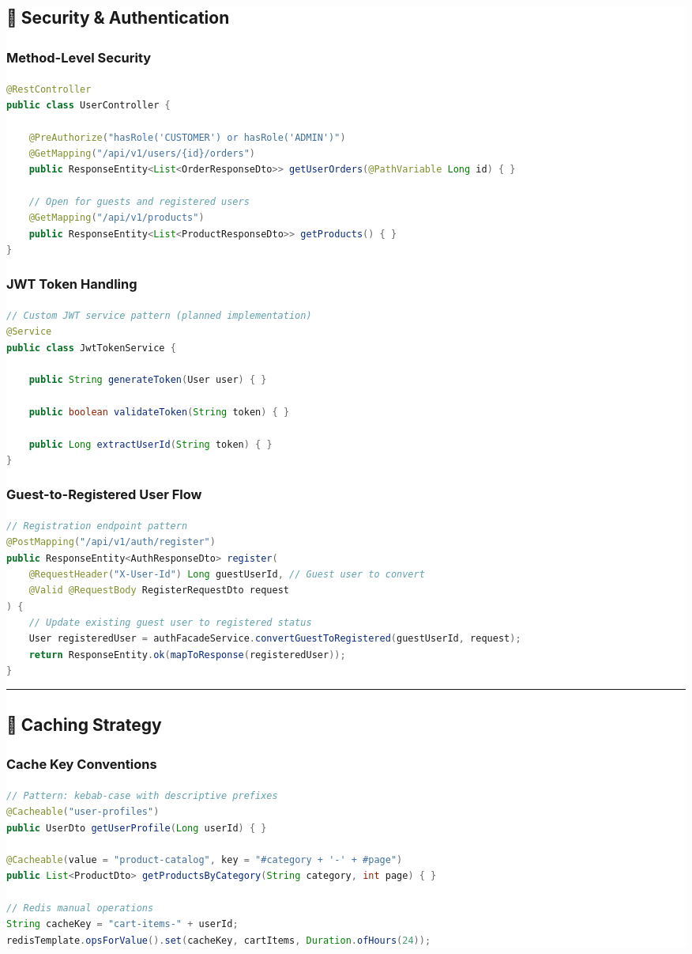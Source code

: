 
## 🔐 Security & Authentication

### Method-Level Security
```java
@RestController
public class UserController {
    
    @PreAuthorize("hasRole('CUSTOMER') or hasRole('ADMIN')")
    @GetMapping("/api/v1/users/{id}/orders")
    public ResponseEntity<List<OrderResponseDto>> getUserOrders(@PathVariable Long id) { }
    
    // Open for guests and registered users
    @GetMapping("/api/v1/products")  
    public ResponseEntity<List<ProductResponseDto>> getProducts() { }
}
```

### JWT Token Handling
```java
// Custom JWT service pattern (planned implementation)
@Service
public class JwtTokenService {
    
    public String generateToken(User user) { }
    
    public boolean validateToken(String token) { }
    
    public Long extractUserId(String token) { }
}
```

### Guest-to-Registered User Flow
```java
// Registration endpoint pattern
@PostMapping("/api/v1/auth/register")
public ResponseEntity<AuthResponseDto> register(
    @RequestHeader("X-User-Id") Long guestUserId, // Guest user to convert
    @Valid @RequestBody RegisterRequestDto request
) {
    // Update existing guest user to registered status
    User registeredUser = authFacadeService.convertGuestToRegistered(guestUserId, request);
    return ResponseEntity.ok(mapToResponse(registeredUser));
}
```

---

## 💾 Caching Strategy

### Cache Key Conventions
```java
// Pattern: kebab-case with descriptive prefixes
@Cacheable("user-profiles")
public UserDto getUserProfile(Long userId) { }

@Cacheable(value = "product-catalog", key = "#category + '-' + #page")  
public List<ProductDto> getProductsByCategory(String category, int page) { }

// Redis manual operations
String cacheKey = "cart-items-" + userId;
redisTemplate.opsForValue().set(cacheKey, cartItems, Duration.ofHours(24));
```
